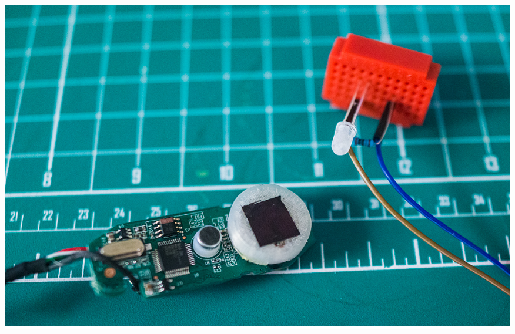 <a href="/assets/images/mocap1/hardware.jpg"><img src="/assets/images/mocap1/hardware.jpg"></a>
</div>
<div class="toright">